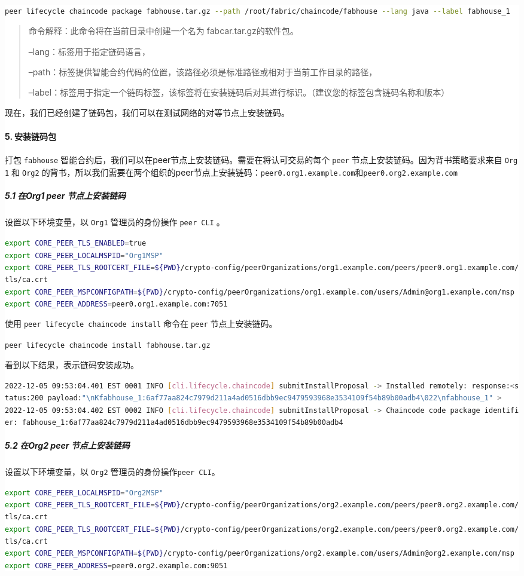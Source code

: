 ```sh
peer lifecycle chaincode package fabhouse.tar.gz --path /root/fabric/chaincode/fabhouse --lang java --label fabhouse_1
```

> 命令解释：此命令将在当前目录中创建一个名为 fabcar.tar.gz的软件包。
>
> –lang：标签用于指定链码语言，
>
> –path：标签提供智能合约代码的位置，该路径必须是标准路径或相对于当前工作目录的路径，
>
> –label：标签用于指定一个链码标签，该标签将在安装链码后对其进行标识。（建议您的标签包含链码名称和版本）

现在，我们已经创建了链码包，我们可以在测试网络的对等节点上安装链码。

#### 5. 安装链码包

​打包  `fabhouse` 智能合约后，我们可以在peer节点上安装链码。需要在将认可交易的每个 `peer` 节点上安装链码。因为背书策略要求来自 `Org1` 和 `Org2` 的背书，所以我们需要在两个组织的peer节点上安装链码：`peer0.org1.example.com`和`peer0.org2.example.com`

##### 5.1 在Org1 peer 节点上安装链码

设置以下环境变量，以 `Org1` 管理员的身份操作 `peer CLI` 。

```sh
export CORE_PEER_TLS_ENABLED=true
export CORE_PEER_LOCALMSPID="Org1MSP"
export CORE_PEER_TLS_ROOTCERT_FILE=${PWD}/crypto-config/peerOrganizations/org1.example.com/peers/peer0.org1.example.com/tls/ca.crt
export CORE_PEER_MSPCONFIGPATH=${PWD}/crypto-config/peerOrganizations/org1.example.com/users/Admin@org1.example.com/msp
export CORE_PEER_ADDRESS=peer0.org1.example.com:7051
```

使用 `peer lifecycle chaincode install` 命令在 `peer` 节点上安装链码。

```sh
peer lifecycle chaincode install fabhouse.tar.gz
```

看到以下结果，表示链码安装成功。

```sh
2022-12-05 09:53:04.401 EST 0001 INFO [cli.lifecycle.chaincode] submitInstallProposal -> Installed remotely: response:<status:200 payload:"\nKfabhouse_1:6af77aa824c7979d211a4ad0516dbb9ec9479593968e3534109f54b89b00adb4\022\nfabhouse_1" > 
2022-12-05 09:53:04.402 EST 0002 INFO [cli.lifecycle.chaincode] submitInstallProposal -> Chaincode code package identifier: fabhouse_1:6af77aa824c7979d211a4ad0516dbb9ec9479593968e3534109f54b89b00adb4
```

##### 5.2 在Org2 peer 节点上安装链码

设置以下环境变量，以 `Org2` 管理员的身份操作`peer CLI`。

```sh
export CORE_PEER_LOCALMSPID="Org2MSP"
export CORE_PEER_TLS_ROOTCERT_FILE=${PWD}/crypto-config/peerOrganizations/org2.example.com/peers/peer0.org2.example.com/tls/ca.crt
export CORE_PEER_TLS_ROOTCERT_FILE=${PWD}/crypto-config/peerOrganizations/org2.example.com/peers/peer0.org2.example.com/tls/ca.crt
export CORE_PEER_MSPCONFIGPATH=${PWD}/crypto-config/peerOrganizations/org2.example.com/users/Admin@org2.example.com/msp
export CORE_PEER_ADDRESS=peer0.org2.example.com:9051
```

